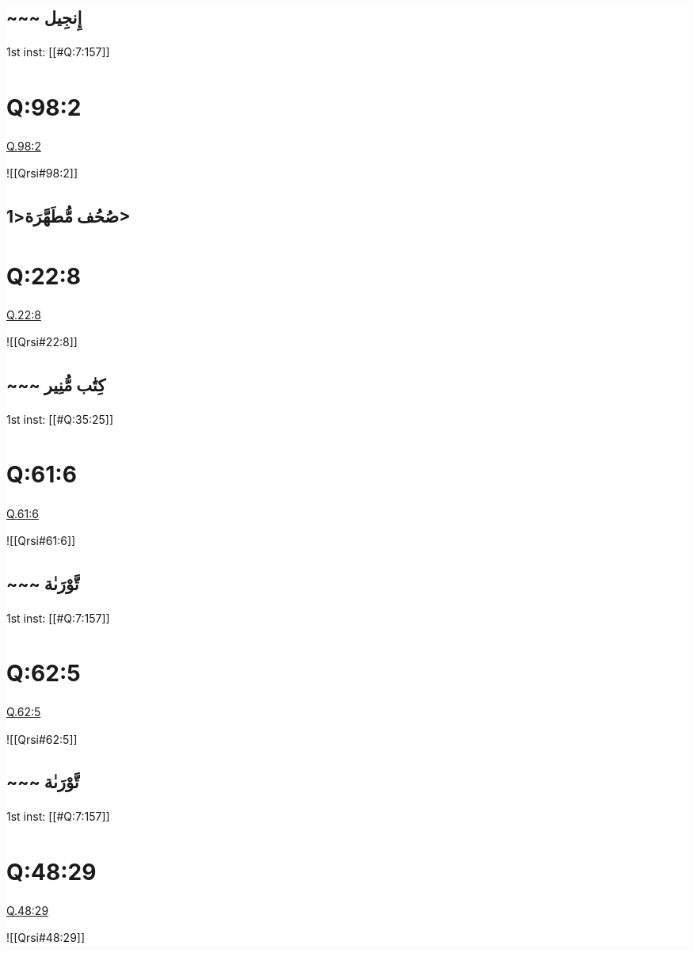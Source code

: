 ## ~~~ إِنجِيل
1st inst: [[#Q:7:157]]


# Q:98:2
[Q.98:2](https://quran.com/98:2/tafsirs/ar-tafsir-al-tabari)

![[Qrsi#98:2]]

## صُحُف مُّطَهَّرَة<1>


# Q:22:8
[Q.22:8](https://quran.com/22:8/tafsirs/ar-tafsir-al-tabari)

![[Qrsi#22:8]]

## ~~~ كِتَٰب مُّنِير
1st inst: [[#Q:35:25]]


# Q:61:6
[Q.61:6](https://quran.com/61:6/tafsirs/ar-tafsir-al-tabari)

![[Qrsi#61:6]]

## ~~~ تَّوْرَىٰة
1st inst: [[#Q:7:157]]


# Q:62:5
[Q.62:5](https://quran.com/62:5/tafsirs/ar-tafsir-al-tabari)

![[Qrsi#62:5]]

## ~~~ تَّوْرَىٰة
1st inst: [[#Q:7:157]]


# Q:48:29
[Q.48:29](https://quran.com/48:29/tafsirs/ar-tafsir-al-tabari)

![[Qrsi#48:29]]
